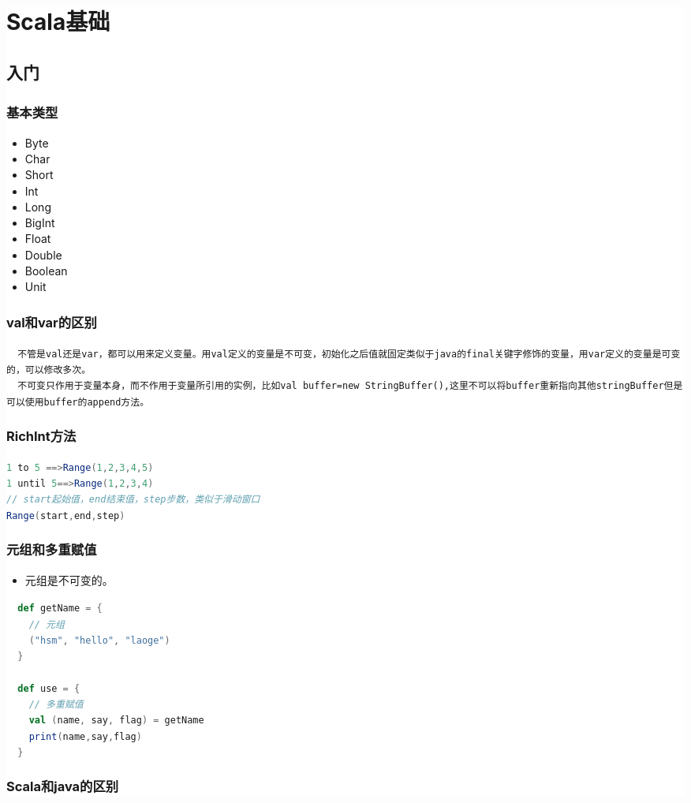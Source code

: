 # Scala基础

## 入门

### 基本类型

* Byte
* Char
* Short
* Int
* Long
* BigInt
* Float
* Double
* Boolean
* Unit

### val和var的区别

```properties
  不管是val还是var，都可以用来定义变量。用val定义的变量是不可变，初始化之后值就固定类似于java的final关键字修饰的变量，用var定义的变量是可变的，可以修改多次。
  不可变只作用于变量本身，而不作用于变量所引用的实例，比如val buffer=new StringBuffer(),这里不可以将buffer重新指向其他stringBuffer但是可以使用buffer的append方法。
```

### RichInt方法

```scala
1 to 5 ==>Range(1,2,3,4,5)
1 until 5==>Range(1,2,3,4)
// start起始值，end结束值，step步数，类似于滑动窗口
Range(start,end,step)
```

### 元组和多重赋值

* 元组是不可变的。

```scala
  def getName = {
    // 元组
    ("hsm", "hello", "laoge")
  }

  def use = {
    // 多重赋值
    val (name, say, flag) = getName
    print(name,say,flag)
  }
```

### Scala和java的区别
